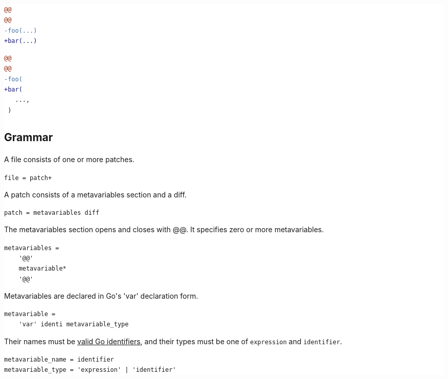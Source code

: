 ```diff
@@
@@
-foo(...)
+bar(...)
```

</td><td>

```diff
@@
@@
-foo(
+bar(
   ...,
 )
```

</td></tr>
</tbody></table>

## Grammar


A file consists of one or more patches.

```
file = patch+
```

A patch consists of a metavariables section and a diff.

```
patch = metavariables diff
```

The metavariables section opens and closes with @@. It specifies zero or more
metavariables.

```
metavariables =
    '@@'
    metavariable*
    '@@'
```

Metavariables are declared in Go's 'var' declaration form.


```
metavariable =
    'var' identi metavariable_type
```

Their names must be [valid Go identifiers], and their types must be one of
`expression` and `identifier`.

  [valid Go identifiers]: https://golang.org/ref/spec#Identifiers

```
metavariable_name = identifier
metavariable_type = 'expression' | 'identifier'
```


  [Identifiers vs expressions vs statements]: Appendix.md#identifiers-vs-expressions-vs-statements
  [#4]: https://github.com/uber-go/gopatch/issues/4
  [Avoid stutter]: https://blog.golang.org/package-names#TOC_3.
  [patch above to avoid stuttering]: #avoid-stutter-patch
  [#2]: https://github.com/uber-go/gopatch/issues/2
  [#5]: https://github.com/uber-go/gopatch/issues/5
  [#3]: https://github.com/uber-go/gopatch/issues/3
  [`identifier` metavariables]: #identifier-metavariables
  [`expression` metavariables]: #expression-metavariables
  [#6]: https://github.com/uber-go/gopatch/issues/6